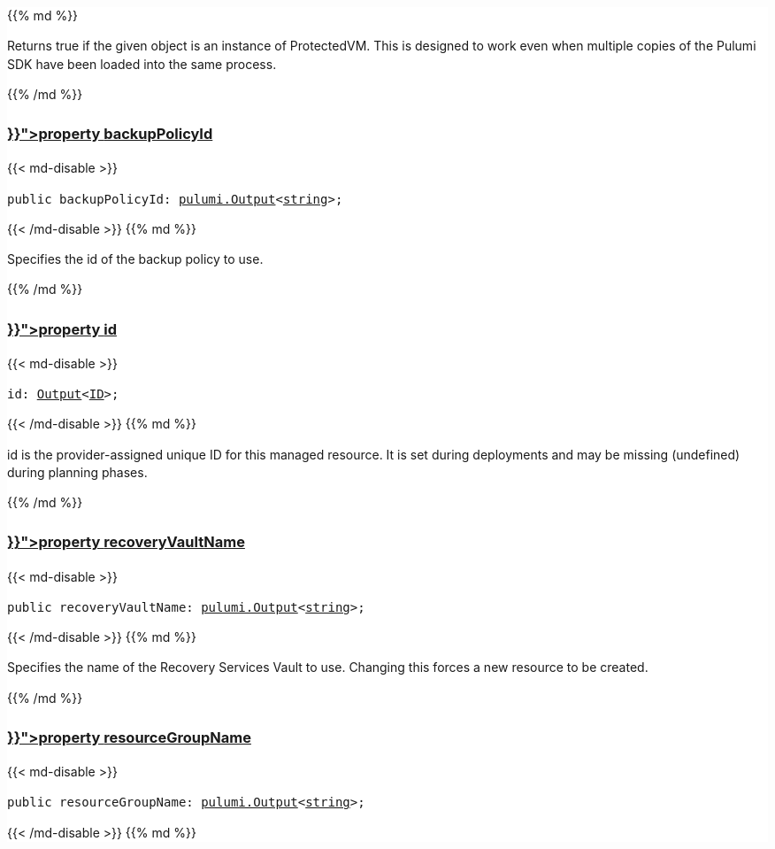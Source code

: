 {{% md %}}

Returns true if the given object is an instance of ProtectedVM.  This is designed to work even
when multiple copies of the Pulumi SDK have been loaded into the same process.

{{% /md %}}
</div>
<h3 class="pdoc-member-header" id="ProtectedVM-backupPolicyId">
<a class="pdoc-child-name" href="{{< pkg-url pkg="azure" path="recoveryservices/protectedVM.ts#L77" >}}">property <b>backupPolicyId</b></a>
</h3>
<div class="pdoc-member-contents">
{{< md-disable >}}
<pre class="highlight"><span class='kd'>public </span>backupPolicyId: <a href='/docs/reference/pkg/nodejs/pulumi/pulumi/#Output'>pulumi.Output</a>&lt;<span class='kd'><a href='https://developer.mozilla.org/en-US/docs/Web/JavaScript/Reference/Global_Objects/String'>string</a></span>&gt;;</pre>
{{< /md-disable >}}
{{% md %}}

Specifies the id of the backup policy to use.

{{% /md %}}
</div>
<h3 class="pdoc-member-header" id="ProtectedVM-id">
<a class="pdoc-child-name" href="{{< pkg-url pkg="azure" path="recoveryservices/protectedVM.ts#L47" >}}">property <b>id</b></a>
</h3>
<div class="pdoc-member-contents">
{{< md-disable >}}
<pre class="highlight"><span class='kd'></span>id: <a href='/docs/reference/pkg/nodejs/pulumi/pulumi/#Output'>Output</a>&lt;<a href='/docs/reference/pkg/nodejs/pulumi/pulumi/#ID'>ID</a>&gt;;</pre>
{{< /md-disable >}}
{{% md %}}

id is the provider-assigned unique ID for this managed resource.  It is set during
deployments and may be missing (undefined) during planning phases.

{{% /md %}}
</div>
<h3 class="pdoc-member-header" id="ProtectedVM-recoveryVaultName">
<a class="pdoc-child-name" href="{{< pkg-url pkg="azure" path="recoveryservices/protectedVM.ts#L81" >}}">property <b>recoveryVaultName</b></a>
</h3>
<div class="pdoc-member-contents">
{{< md-disable >}}
<pre class="highlight"><span class='kd'>public </span>recoveryVaultName: <a href='/docs/reference/pkg/nodejs/pulumi/pulumi/#Output'>pulumi.Output</a>&lt;<span class='kd'><a href='https://developer.mozilla.org/en-US/docs/Web/JavaScript/Reference/Global_Objects/String'>string</a></span>&gt;;</pre>
{{< /md-disable >}}
{{% md %}}

Specifies the name of the Recovery Services Vault to use. Changing this forces a new resource to be created.

{{% /md %}}
</div>
<h3 class="pdoc-member-header" id="ProtectedVM-resourceGroupName">
<a class="pdoc-child-name" href="{{< pkg-url pkg="azure" path="recoveryservices/protectedVM.ts#L85" >}}">property <b>resourceGroupName</b></a>
</h3>
<div class="pdoc-member-contents">
{{< md-disable >}}
<pre class="highlight"><span class='kd'>public </span>resourceGroupName: <a href='/docs/reference/pkg/nodejs/pulumi/pulumi/#Output'>pulumi.Output</a>&lt;<span class='kd'><a href='https://developer.mozilla.org/en-US/docs/Web/JavaScript/Reference/Global_Objects/String'>string</a></span>&gt;;</pre>
{{< /md-disable >}}
{{% md %}}
